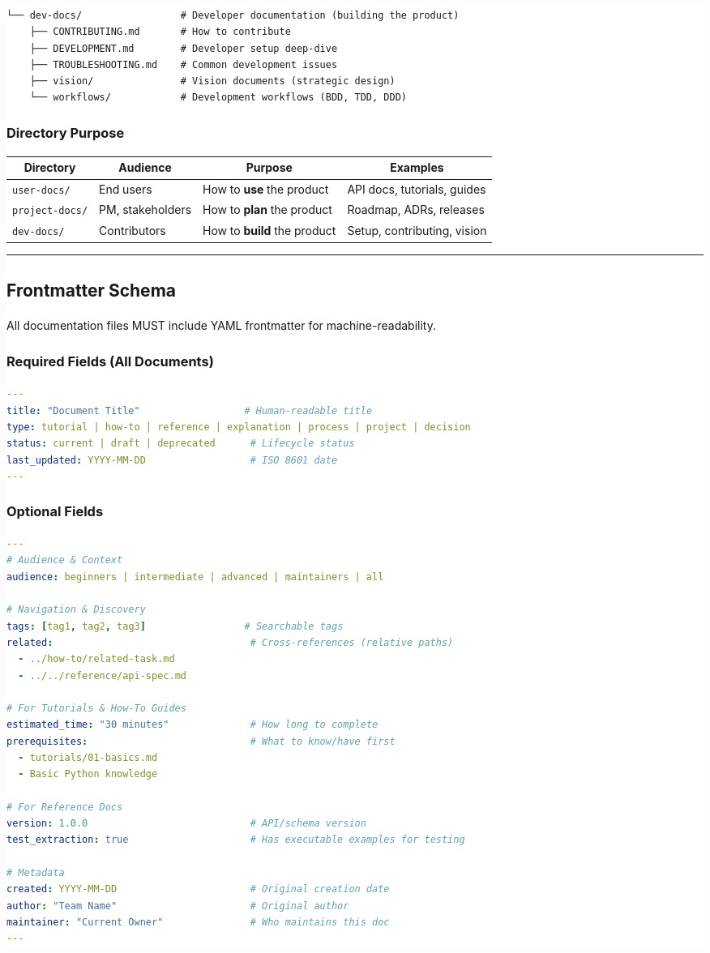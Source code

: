 ```
└── dev-docs/                 # Developer documentation (building the product)
    ├── CONTRIBUTING.md       # How to contribute
    ├── DEVELOPMENT.md        # Developer setup deep-dive
    ├── TROUBLESHOOTING.md    # Common development issues
    ├── vision/               # Vision documents (strategic design)
    └── workflows/            # Development workflows (BDD, TDD, DDD)
```

### Directory Purpose

| Directory | Audience | Purpose | Examples |
|-----------|----------|---------|----------|
| `user-docs/` | End users | How to **use** the product | API docs, tutorials, guides |
| `project-docs/` | PM, stakeholders | How to **plan** the product | Roadmap, ADRs, releases |
| `dev-docs/` | Contributors | How to **build** the product | Setup, contributing, vision |

---

## Frontmatter Schema

All documentation files MUST include YAML frontmatter for machine-readability.

### Required Fields (All Documents)

```yaml
---
title: "Document Title"                  # Human-readable title
type: tutorial | how-to | reference | explanation | process | project | decision
status: current | draft | deprecated      # Lifecycle status
last_updated: YYYY-MM-DD                  # ISO 8601 date
---
```

### Optional Fields

```yaml
---
# Audience & Context
audience: beginners | intermediate | advanced | maintainers | all

# Navigation & Discovery
tags: [tag1, tag2, tag3]                 # Searchable tags
related:                                  # Cross-references (relative paths)
  - ../how-to/related-task.md
  - ../../reference/api-spec.md

# For Tutorials & How-To Guides
estimated_time: "30 minutes"              # How long to complete
prerequisites:                            # What to know/have first
  - tutorials/01-basics.md
  - Basic Python knowledge

# For Reference Docs
version: 1.0.0                            # API/schema version
test_extraction: true                     # Has executable examples for testing

# Metadata
created: YYYY-MM-DD                       # Original creation date
author: "Team Name"                       # Original author
maintainer: "Current Owner"               # Who maintains this doc
---
```
